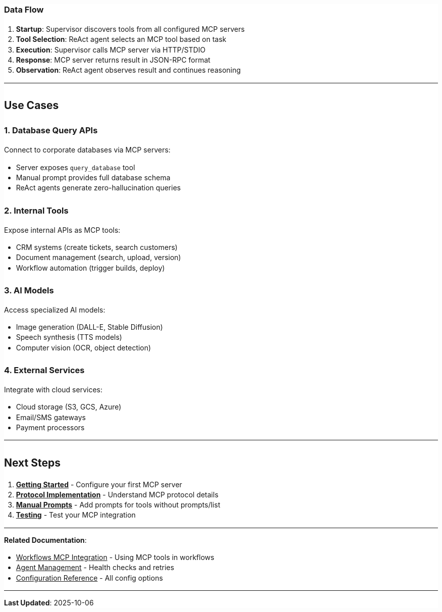 ### Data Flow

1. **Startup**: Supervisor discovers tools from all configured MCP servers
2. **Tool Selection**: ReAct agent selects an MCP tool based on task
3. **Execution**: Supervisor calls MCP server via HTTP/STDIO
4. **Response**: MCP server returns result in JSON-RPC format
5. **Observation**: ReAct agent observes result and continues reasoning

---

## Use Cases

### 1. Database Query APIs
Connect to corporate databases via MCP servers:
- Server exposes `query_database` tool
- Manual prompt provides full database schema
- ReAct agents generate zero-hallucination queries

### 2. Internal Tools
Expose internal APIs as MCP tools:
- CRM systems (create tickets, search customers)
- Document management (search, upload, version)
- Workflow automation (trigger builds, deploy)

### 3. AI Models
Access specialized AI models:
- Image generation (DALL-E, Stable Diffusion)
- Speech synthesis (TTS models)
- Computer vision (OCR, object detection)

### 4. External Services
Integrate with cloud services:
- Cloud storage (S3, GCS, Azure)
- Email/SMS gateways
- Payment processors

---

## Next Steps

1. [**Getting Started**](getting-started.md) - Configure your first MCP server
2. [**Protocol Implementation**](protocol-implementation.md) - Understand MCP protocol details
3. [**Manual Prompts**](manual-prompts.md) - Add prompts for tools without prompts/list
4. [**Testing**](testing.md) - Test your MCP integration

---

**Related Documentation**:
- [Workflows MCP Integration](../workflows/03_mcp_integration.md) - Using MCP tools in workflows
- [Agent Management](../agents/agent-management.md) - Health checks and retries
- [Configuration Reference](../reference/configuration.md) - All config options

---

**Last Updated**: 2025-10-06
